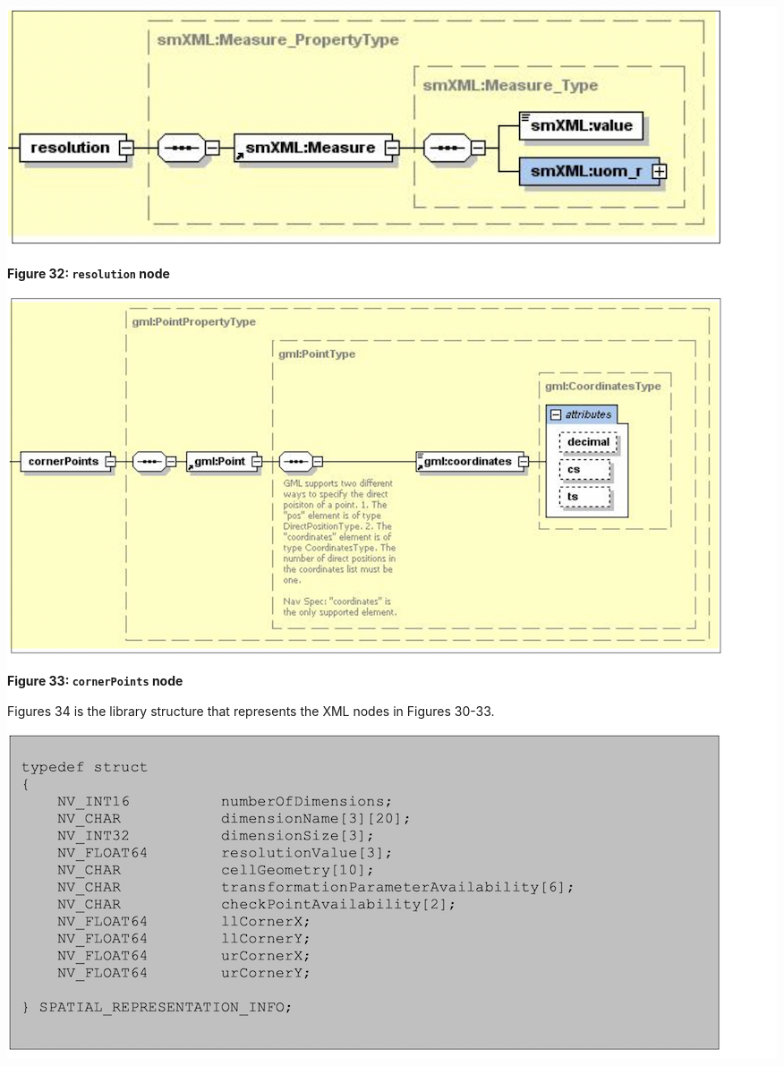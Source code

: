 ![BAG Metadata resolution node](fig32_XMLMetadata_ResolutionNode.png)

**Figure 32: ``resolution`` node**

![BAG Metadata cornerPoints node](fig33_XMLMetadata_CornerPointsNode.png)

**Figure 33: ``cornerPoints`` node**

Figures 34 is the library structure that represents the XML nodes in Figures 30-33.

![BAG Metadata SPATIAL_REPRESENTATION_INFO structure](fig34_SpatialRepresentationInfo_Structure.png)
